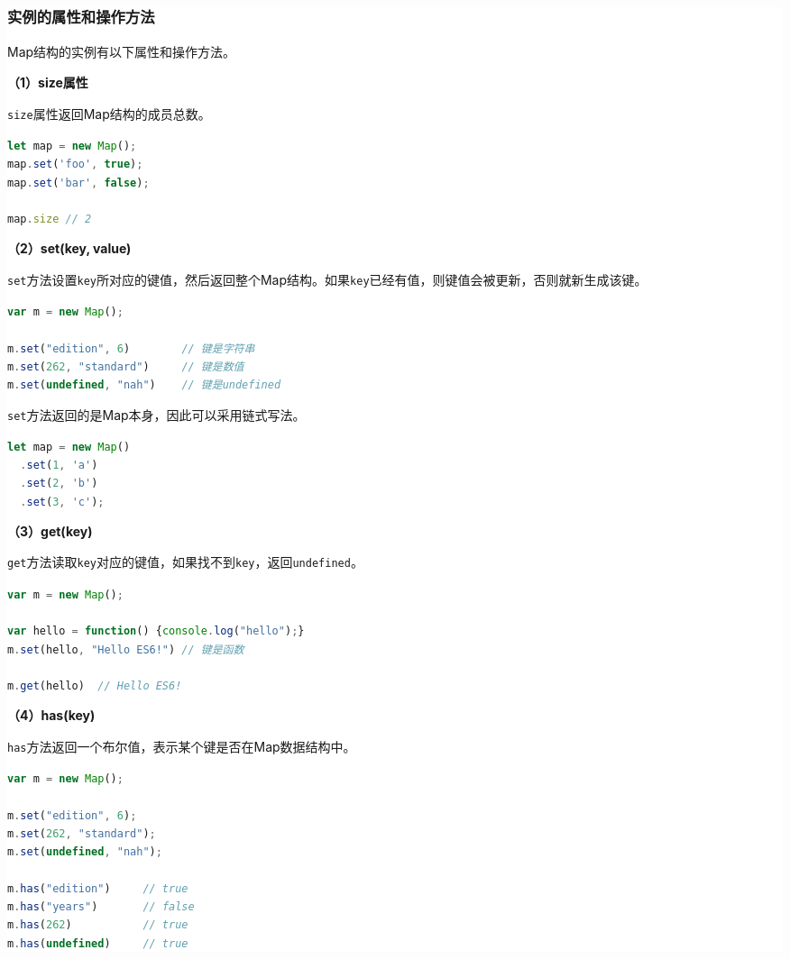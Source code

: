 ### 实例的属性和操作方法

Map结构的实例有以下属性和操作方法。

**（1）size属性**

`size`属性返回Map结构的成员总数。

```javascript
let map = new Map();
map.set('foo', true);
map.set('bar', false);

map.size // 2
```

**（2）set(key, value)**

`set`方法设置`key`所对应的键值，然后返回整个Map结构。如果`key`已经有值，则键值会被更新，否则就新生成该键。

```javascript
var m = new Map();

m.set("edition", 6)        // 键是字符串
m.set(262, "standard")     // 键是数值
m.set(undefined, "nah")    // 键是undefined
```

`set`方法返回的是Map本身，因此可以采用链式写法。

```javascript
let map = new Map()
  .set(1, 'a')
  .set(2, 'b')
  .set(3, 'c');
```

**（3）get(key)**

`get`方法读取`key`对应的键值，如果找不到`key`，返回`undefined`。

```javascript
var m = new Map();

var hello = function() {console.log("hello");}
m.set(hello, "Hello ES6!") // 键是函数

m.get(hello)  // Hello ES6!
```

**（4）has(key)**

`has`方法返回一个布尔值，表示某个键是否在Map数据结构中。

```javascript
var m = new Map();

m.set("edition", 6);
m.set(262, "standard");
m.set(undefined, "nah");

m.has("edition")     // true
m.has("years")       // false
m.has(262)           // true
m.has(undefined)     // true
```
